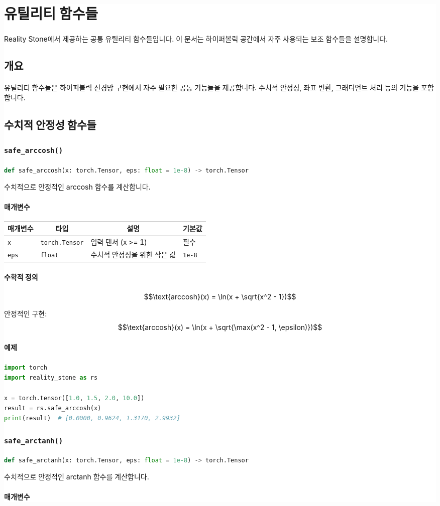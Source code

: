 # 유틸리티 함수들

Reality Stone에서 제공하는 공통 유틸리티 함수들입니다. 이 문서는 하이퍼볼릭 공간에서 자주 사용되는 보조 함수들을 설명합니다.

## 개요

유틸리티 함수들은 하이퍼볼릭 신경망 구현에서 자주 필요한 공통 기능들을 제공합니다. 수치적 안정성, 좌표 변환, 그래디언트 처리 등의 기능을 포함합니다.

## 수치적 안정성 함수들

### `safe_arccosh()`

```python
def safe_arccosh(x: torch.Tensor, eps: float = 1e-8) -> torch.Tensor
```

수치적으로 안정적인 arccosh 함수를 계산합니다.

#### 매개변수

| 매개변수 | 타입 | 설명 | 기본값 |
|----------|------|------|--------|
| `x` | `torch.Tensor` | 입력 텐서 (x >= 1) | 필수 |
| `eps` | `float` | 수치적 안정성을 위한 작은 값 | `1e-8` |

#### 수학적 정의

$$\text{arccosh}(x) = \ln(x + \sqrt{x^2 - 1})$$

안정적인 구현:
$$\text{arccosh}(x) = \ln(x + \sqrt{\max(x^2 - 1, \epsilon)})$$

#### 예제

```python
import torch
import reality_stone as rs

x = torch.tensor([1.0, 1.5, 2.0, 10.0])
result = rs.safe_arccosh(x)
print(result)  # [0.0000, 0.9624, 1.3170, 2.9932]
```

### `safe_arctanh()`

```python
def safe_arctanh(x: torch.Tensor, eps: float = 1e-8) -> torch.Tensor
```

수치적으로 안정적인 arctanh 함수를 계산합니다.

#### 매개변수
